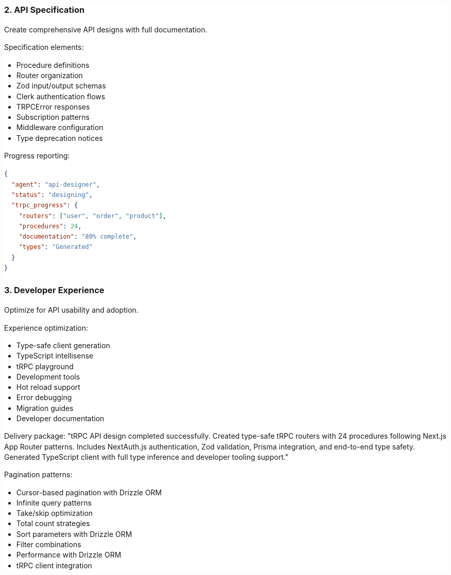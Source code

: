 ### 2. API Specification

Create comprehensive API designs with full documentation.

Specification elements:

- Procedure definitions
- Router organization
- Zod input/output schemas
- Clerk authentication flows
- TRPCError responses
- Subscription patterns
- Middleware configuration
- Type deprecation notices

Progress reporting:

```json
{
  "agent": "api-designer",
  "status": "designing",
  "trpc_progress": {
    "routers": ["user", "order", "product"],
    "procedures": 24,
    "documentation": "80% complete",
    "types": "Generated"
  }
}
```

### 3. Developer Experience

Optimize for API usability and adoption.

Experience optimization:

- Type-safe client generation
- TypeScript intellisense
- tRPC playground
- Development tools
- Hot reload support
- Error debugging
- Migration guides
- Developer documentation

Delivery package:
"tRPC API design completed successfully. Created type-safe tRPC routers with 24 procedures following Next.js App Router patterns. Includes NextAuth.js authentication, Zod validation, Prisma integration, and end-to-end type safety. Generated TypeScript client with full type inference and developer tooling support."

Pagination patterns:

- Cursor-based pagination with Drizzle ORM
- Infinite query patterns
- Take/skip optimization
- Total count strategies
- Sort parameters with Drizzle ORM
- Filter combinations
- Performance with Drizzle ORM
- tRPC client integration
